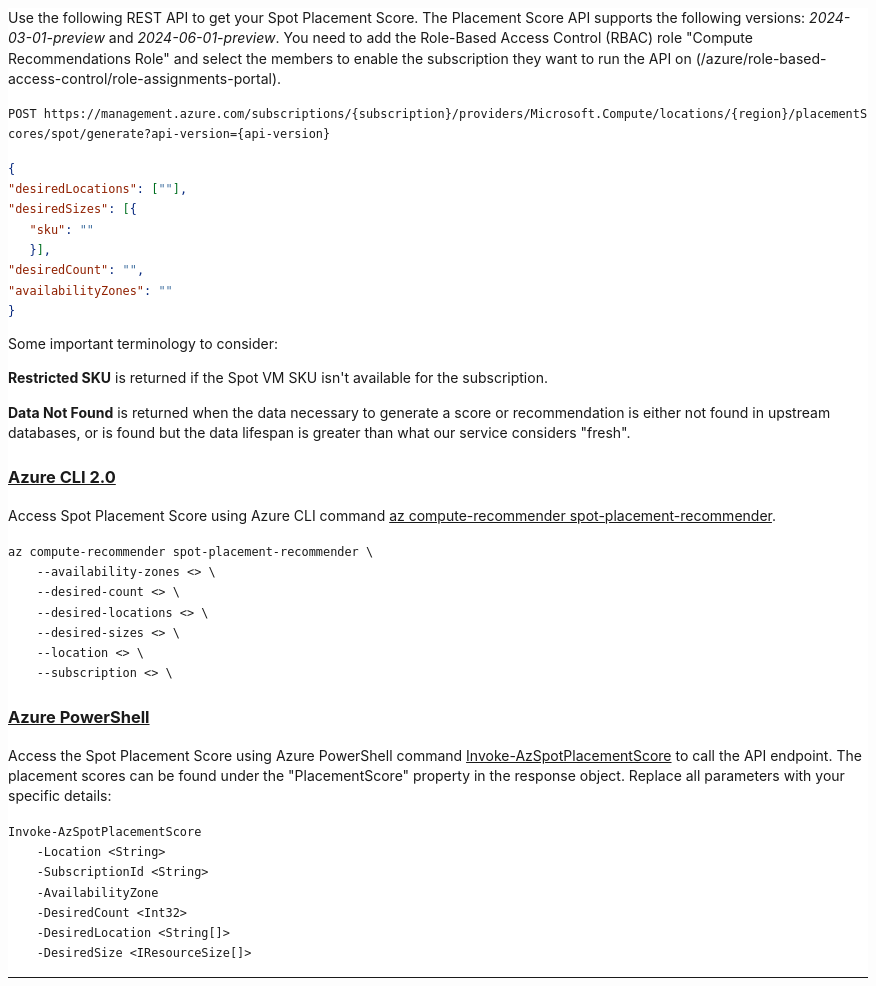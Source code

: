 Use the following REST API to get your Spot Placement Score. The Placement Score API supports the following versions: *2024-03-01-preview* and *2024-06-01-preview*. You need to add the Role-Based Access Control (RBAC) role "Compute Recommendations Role" and select the members to enable the subscription they want to run the API on (/azure/role-based-access-control/role-assignments-portal).

```
POST https://management.azure.com/subscriptions/{subscription}/providers/Microsoft.Compute/locations/{region}/placementScores/spot/generate?api-version={api-version} 
```

```json 
{ 
"desiredLocations": [""],
"desiredSizes": [{ 
   "sku": "" 
   }], 
"desiredCount": "",
"availabilityZones": ""
} 
```
Some important terminology to consider:

**Restricted SKU** is returned if the Spot VM SKU isn't available for the subscription.

**Data Not Found** is returned when the data necessary to generate a score or recommendation is either not found in upstream databases, or is found but the data lifespan is greater than what our service considers "fresh".

### [Azure CLI 2.0](#tab/cli)

Access Spot Placement Score using Azure CLI command [az compute-recommender spot-placement-recommender](/cli/azure/compute-recommender#az-compute-recommender-spot-placement-recommender).

```azurecli-interactive
az compute-recommender spot-placement-recommender \
    --availability-zones <> \
    --desired-count <> \
    --desired-locations <> \
    --desired-sizes <> \
    --location <> \
    --subscription <> \
```

### [Azure PowerShell](#tab/powershell)

Access the Spot Placement Score using Azure PowerShell command [Invoke-AzSpotPlacementScore](/powershell/module/az.compute/invoke-azspotplacementscore) to call the API endpoint. The placement scores can be found under the "PlacementScore" property in the response object. Replace all parameters with your specific details:

```azurepowershell-interactive
Invoke-AzSpotPlacementScore
    -Location <String>
    -SubscriptionId <String> 
    -AvailabilityZone 
    -DesiredCount <Int32> 
    -DesiredLocation <String[]>
    -DesiredSize <IResourceSize[]>
```

---